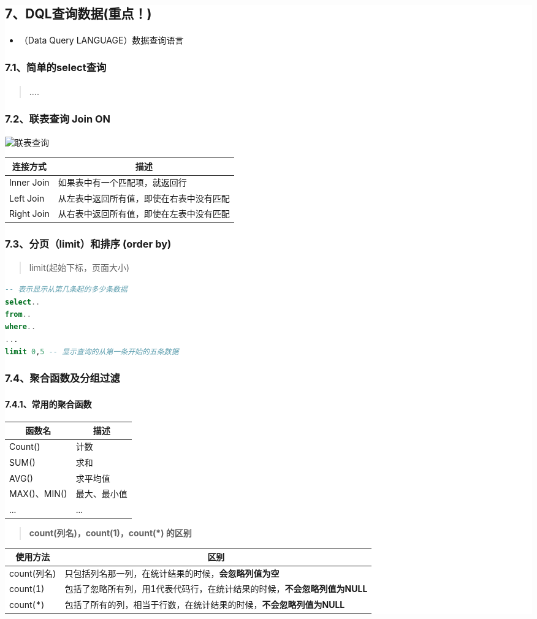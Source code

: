
## 7、DQL查询数据(重点！)

- （Data Query LANGUAGE）数据查询语言

### 7.1、简单的select查询

> ....

### 7.2、联表查询 Join ON

![联表查询](https://picbed-sakura.oss-cn-shanghai.aliyuncs.com/notePic/连接查询.png)

| 连接方式   | 描述                                     |
| ---------- | ---------------------------------------- |
| Inner Join | 如果表中有一个匹配项，就返回行           |
| Left Join  | 从左表中返回所有值，即使在右表中没有匹配 |
| Right Join | 从右表中返回所有值，即使在左表中没有匹配 |

### 7.3、分页（limit）和排序 (order by)

> limit(起始下标，页面大小)

  ```sql
  -- 表示显示从第几条起的多少条数据
  select..
  from..
  where..
  ...
  limit 0,5 -- 显示查询的从第一条开始的五条数据
  ```

### 7.4、聚合函数及分组过滤

#### 7.4.1、常用的聚合函数

| 函数名       | 描述         |
| ------------ | ------------ |
| Count()      | 计数         |
| SUM()        | 求和         |
| AVG()        | 求平均值     |
| MAX()、MIN() | 最大、最小值 |
| ...          | ...          |

> **count(列名)，count(1)，count(*) 的区别**

| 使用方法    | 区别                                                                      |
| ----------- | ------------------------------------------------------------------------- |
| count(列名) | 只包括列名那一列，在统计结果的时候，**会忽略列值为空**                    |
| count(1)    | 包括了忽略所有列，用1代表代码行，在统计结果的时候，**不会忽略列值为NULL** |
| count(*)    | 包括了所有的列，相当于行数，在统计结果的时候，**不会忽略列值为NULL**      |
